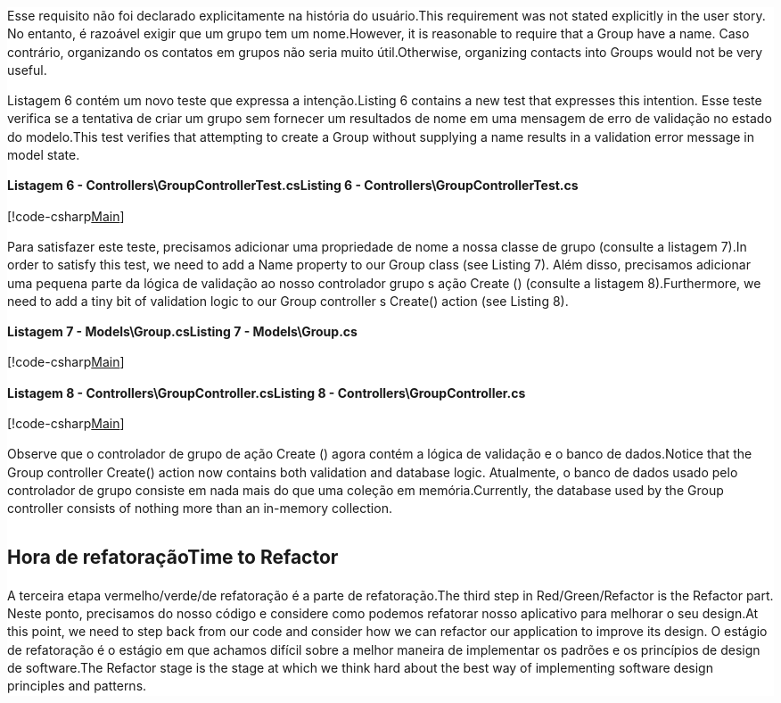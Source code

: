 <span data-ttu-id="8e200-247">Esse requisito não foi declarado explicitamente na história do usuário.</span><span class="sxs-lookup"><span data-stu-id="8e200-247">This requirement was not stated explicitly in the user story.</span></span> <span data-ttu-id="8e200-248">No entanto, é razoável exigir que um grupo tem um nome.</span><span class="sxs-lookup"><span data-stu-id="8e200-248">However, it is reasonable to require that a Group have a name.</span></span> <span data-ttu-id="8e200-249">Caso contrário, organizando os contatos em grupos não seria muito útil.</span><span class="sxs-lookup"><span data-stu-id="8e200-249">Otherwise, organizing contacts into Groups would not be very useful.</span></span>

<span data-ttu-id="8e200-250">Listagem 6 contém um novo teste que expressa a intenção.</span><span class="sxs-lookup"><span data-stu-id="8e200-250">Listing 6 contains a new test that expresses this intention.</span></span> <span data-ttu-id="8e200-251">Esse teste verifica se a tentativa de criar um grupo sem fornecer um resultados de nome em uma mensagem de erro de validação no estado do modelo.</span><span class="sxs-lookup"><span data-stu-id="8e200-251">This test verifies that attempting to create a Group without supplying a name results in a validation error message in model state.</span></span>

<span data-ttu-id="8e200-252">**Listagem 6 - Controllers\GroupControllerTest.cs**</span><span class="sxs-lookup"><span data-stu-id="8e200-252">**Listing 6 - Controllers\GroupControllerTest.cs**</span></span>

[!code-csharp[Main](iteration-6-use-test-driven-development-cs/samples/sample6.cs)]

<span data-ttu-id="8e200-253">Para satisfazer este teste, precisamos adicionar uma propriedade de nome a nossa classe de grupo (consulte a listagem 7).</span><span class="sxs-lookup"><span data-stu-id="8e200-253">In order to satisfy this test, we need to add a Name property to our Group class (see Listing 7).</span></span> <span data-ttu-id="8e200-254">Além disso, precisamos adicionar uma pequena parte da lógica de validação ao nosso controlador grupo s ação Create () (consulte a listagem 8).</span><span class="sxs-lookup"><span data-stu-id="8e200-254">Furthermore, we need to add a tiny bit of validation logic to our Group controller s Create() action (see Listing 8).</span></span>

<span data-ttu-id="8e200-255">**Listagem 7 - Models\Group.cs**</span><span class="sxs-lookup"><span data-stu-id="8e200-255">**Listing 7 - Models\Group.cs**</span></span>

[!code-csharp[Main](iteration-6-use-test-driven-development-cs/samples/sample7.cs)]

<span data-ttu-id="8e200-256">**Listagem 8 - Controllers\GroupController.cs**</span><span class="sxs-lookup"><span data-stu-id="8e200-256">**Listing 8 - Controllers\GroupController.cs**</span></span>

[!code-csharp[Main](iteration-6-use-test-driven-development-cs/samples/sample8.cs)]

<span data-ttu-id="8e200-257">Observe que o controlador de grupo de ação Create () agora contém a lógica de validação e o banco de dados.</span><span class="sxs-lookup"><span data-stu-id="8e200-257">Notice that the Group controller Create() action now contains both validation and database logic.</span></span> <span data-ttu-id="8e200-258">Atualmente, o banco de dados usado pelo controlador de grupo consiste em nada mais do que uma coleção em memória.</span><span class="sxs-lookup"><span data-stu-id="8e200-258">Currently, the database used by the Group controller consists of nothing more than an in-memory collection.</span></span>

## <a name="time-to-refactor"></a><span data-ttu-id="8e200-259">Hora de refatoração</span><span class="sxs-lookup"><span data-stu-id="8e200-259">Time to Refactor</span></span>

<span data-ttu-id="8e200-260">A terceira etapa vermelho/verde/de refatoração é a parte de refatoração.</span><span class="sxs-lookup"><span data-stu-id="8e200-260">The third step in Red/Green/Refactor is the Refactor part.</span></span> <span data-ttu-id="8e200-261">Neste ponto, precisamos do nosso código e considere como podemos refatorar nosso aplicativo para melhorar o seu design.</span><span class="sxs-lookup"><span data-stu-id="8e200-261">At this point, we need to step back from our code and consider how we can refactor our application to improve its design.</span></span> <span data-ttu-id="8e200-262">O estágio de refatoração é o estágio em que achamos difícil sobre a melhor maneira de implementar os padrões e os princípios de design de software.</span><span class="sxs-lookup"><span data-stu-id="8e200-262">The Refactor stage is the stage at which we think hard about the best way of implementing software design principles and patterns.</span></span>
